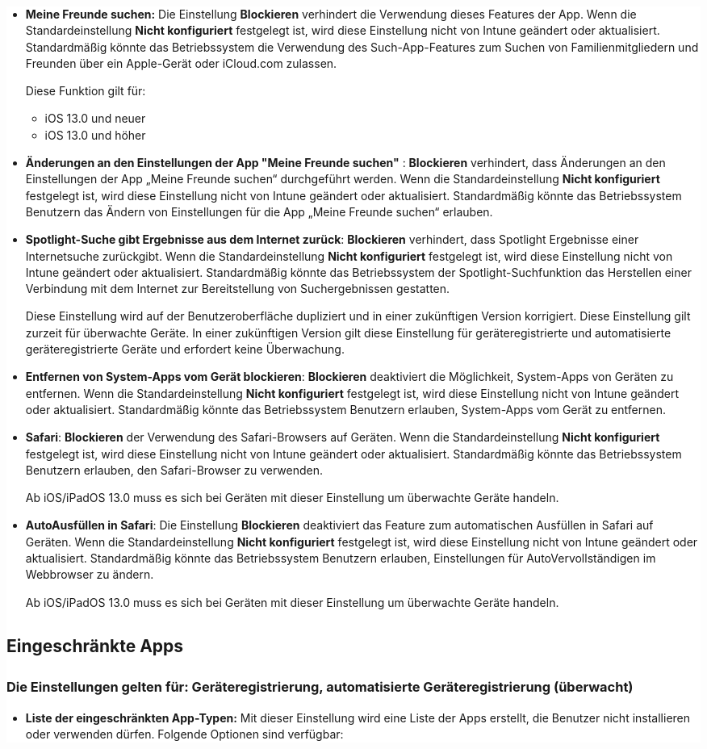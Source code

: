 - **Meine Freunde suchen:** Die Einstellung **Blockieren** verhindert die Verwendung dieses Features der App. Wenn die Standardeinstellung **Nicht konfiguriert** festgelegt ist, wird diese Einstellung nicht von Intune geändert oder aktualisiert. Standardmäßig könnte das Betriebssystem die Verwendung des Such-App-Features zum Suchen von Familienmitgliedern und Freunden über ein Apple-Gerät oder iCloud.com zulassen.

  Diese Funktion gilt für:  
  - iOS 13.0 und neuer
  - iOS 13.0 und höher

- **Änderungen an den Einstellungen der App "Meine Freunde suchen"** : **Blockieren** verhindert, dass Änderungen an den Einstellungen der App „Meine Freunde suchen“ durchgeführt werden. Wenn die Standardeinstellung **Nicht konfiguriert** festgelegt ist, wird diese Einstellung nicht von Intune geändert oder aktualisiert. Standardmäßig könnte das Betriebssystem Benutzern das Ändern von Einstellungen für die App „Meine Freunde suchen“ erlauben.

- **Spotlight-Suche gibt Ergebnisse aus dem Internet zurück**: **Blockieren** verhindert, dass Spotlight Ergebnisse einer Internetsuche zurückgibt. Wenn die Standardeinstellung **Nicht konfiguriert** festgelegt ist, wird diese Einstellung nicht von Intune geändert oder aktualisiert. Standardmäßig könnte das Betriebssystem der Spotlight-Suchfunktion das Herstellen einer Verbindung mit dem Internet zur Bereitstellung von Suchergebnissen gestatten.

  Diese Einstellung wird auf der Benutzeroberfläche dupliziert und in einer zukünftigen Version korrigiert. Diese Einstellung gilt zurzeit für überwachte Geräte. In einer zukünftigen Version gilt diese Einstellung für geräteregistrierte und automatisierte geräteregistrierte Geräte und erfordert keine Überwachung.

- **Entfernen von System-Apps vom Gerät blockieren**: **Blockieren** deaktiviert die Möglichkeit, System-Apps von Geräten zu entfernen. Wenn die Standardeinstellung **Nicht konfiguriert** festgelegt ist, wird diese Einstellung nicht von Intune geändert oder aktualisiert. Standardmäßig könnte das Betriebssystem Benutzern erlauben, System-Apps vom Gerät zu entfernen.

- **Safari**: **Blockieren** der Verwendung des Safari-Browsers auf Geräten. Wenn die Standardeinstellung **Nicht konfiguriert** festgelegt ist, wird diese Einstellung nicht von Intune geändert oder aktualisiert. Standardmäßig könnte das Betriebssystem Benutzern erlauben, den Safari-Browser zu verwenden.

  Ab iOS/iPadOS 13.0 muss es sich bei Geräten mit dieser Einstellung um überwachte Geräte handeln.

- **AutoAusfüllen in Safari**: Die Einstellung **Blockieren** deaktiviert das Feature zum automatischen Ausfüllen in Safari auf Geräten. Wenn die Standardeinstellung **Nicht konfiguriert** festgelegt ist, wird diese Einstellung nicht von Intune geändert oder aktualisiert. Standardmäßig könnte das Betriebssystem Benutzern erlauben, Einstellungen für AutoVervollständigen im Webbrowser zu ändern.

  Ab iOS/iPadOS 13.0 muss es sich bei Geräten mit dieser Einstellung um überwachte Geräte handeln.

## <a name="restricted-apps"></a>Eingeschränkte Apps

### <a name="settings-apply-to-device-enrollment-automated-device-enrollment-supervised"></a>Die Einstellungen gelten für: Geräteregistrierung, automatisierte Geräteregistrierung (überwacht)

- **Liste der eingeschränkten App-Typen:** Mit dieser Einstellung wird eine Liste der Apps erstellt, die Benutzer nicht installieren oder verwenden dürfen. Folgende Optionen sind verfügbar:
